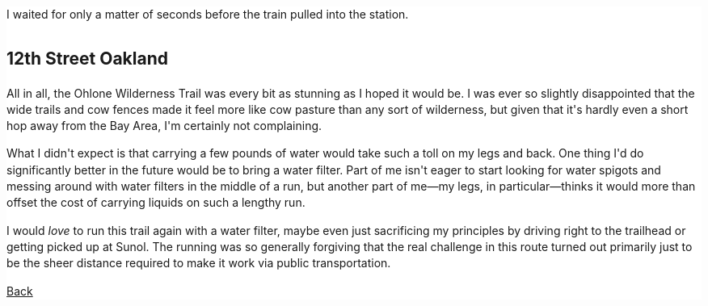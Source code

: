 I waited for only a matter of seconds before the train pulled into the station.

<span data-behavior="anchor" data-feature-index="3" data-mile-position="28.0"></span>
## 12th Street Oakland

<span data-behavior="conclusion"></span>

All in all, the Ohlone Wilderness Trail was every bit as stunning as I hoped it would be. I was ever so slightly disappointed that the wide trails and cow fences made it feel more like cow pasture than any sort of wilderness, but given that it's hardly even a short hop away from the Bay Area, I'm certainly not complaining.

What I didn't expect is that carrying a few pounds of water would take such a toll on my legs and back. One thing I'd do significantly better in the future would be to bring a water filter. Part of me isn't eager to start looking for water spigots and messing around with water filters in the middle of a run, but another part of me—my legs, in particular—thinks it would more than offset the cost of carrying liquids on such a lengthy run.

I would *love* to run this trail again with a water filter, maybe even just sacrificing my principles by driving right to the trailhead or getting picked up at Sunol. The running was so generally forgiving that the real challenge in this route turned out primarily just to be the sheer distance required to make it work via public transportation.



[Back]()

